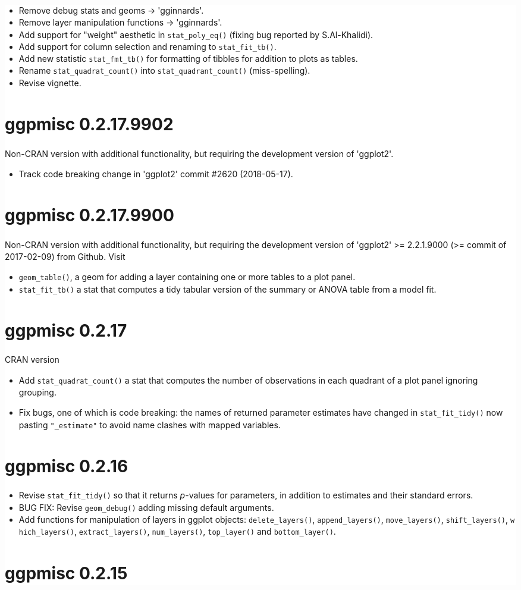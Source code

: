 -   Remove debug stats and geoms -> 'gginnards'.
-   Remove layer manipulation functions -> 'gginnards'.
-   Add support for "weight" aesthetic in `stat_poly_eq()` (fixing bug
    reported by S.Al-Khalidi).
-   Add support for column selection and renaming to `stat_fit_tb()`.
-   Add new statistic `stat_fmt_tb()` for formatting of tibbles for
    addition to plots as tables.
-   Rename `stat_quadrat_count()` into `stat_quadrant_count()`
    (miss-spelling).
-   Revise vignette.

# ggpmisc 0.2.17.9902

Non-CRAN version with additional functionality, but requiring the
development version of 'ggplot2'.

-   Track code breaking change in 'ggplot2' commit #2620 (2018-05-17).

# ggpmisc 0.2.17.9900

Non-CRAN version with additional functionality, but requiring the
development version of 'ggplot2' \>= 2.2.1.9000 (>= commit of
2017-02-09) from Github. Visit

-   `geom_table()`, a geom for adding a layer containing one or more
    tables to a plot panel.
-   `stat_fit_tb()` a stat that computes a tidy tabular version of the
    summary or ANOVA table from a model fit.

# ggpmisc 0.2.17

CRAN version

-   Add `stat_quadrat_count()` a stat that computes the number of
    observations in each quadrant of a plot panel ignoring grouping.

-   Fix bugs, one of which is code breaking: the names of returned
    parameter estimates have changed in `stat_fit_tidy()` now pasting
    `"_estimate"` to avoid name clashes with mapped variables.

# ggpmisc 0.2.16

-   Revise `stat_fit_tidy()` so that it returns *p*-values for
    parameters, in addition to estimates and their standard errors.
-   BUG FIX: Revise `geom_debug()` adding missing default arguments.
-   Add functions for manipulation of layers in ggplot objects:
    `delete_layers()`, `append_layers()`, `move_layers()`,
    `shift_layers()`, `which_layers()`, `extract_layers()`,
    `num_layers()`, `top_layer()` and `bottom_layer()`.

# ggpmisc 0.2.15
